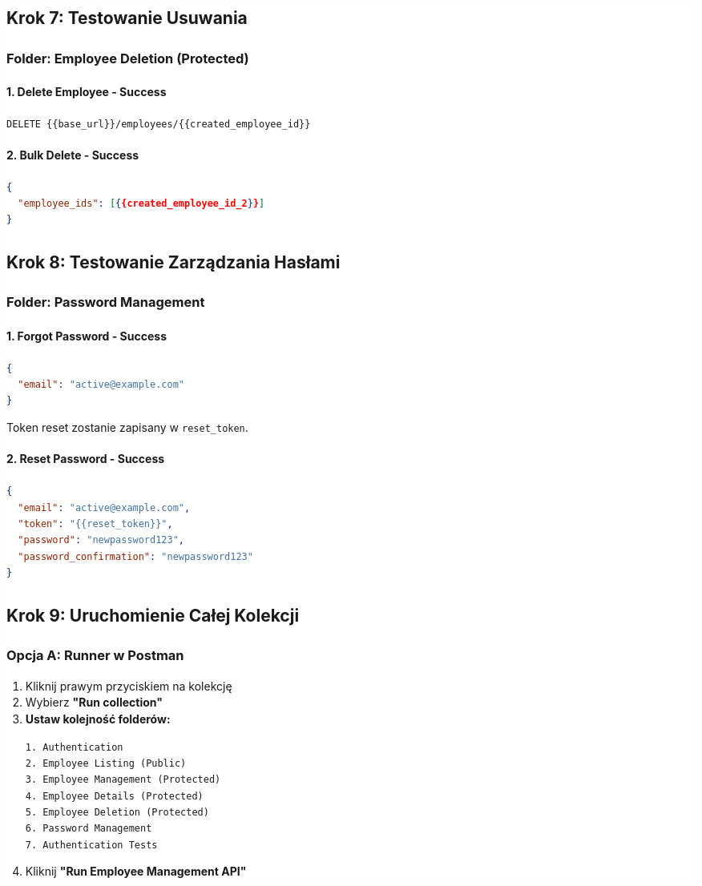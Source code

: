 ## Krok 7: Testowanie Usuwania

### Folder: Employee Deletion (Protected)

#### 1. Delete Employee - Success
```
DELETE {{base_url}}/employees/{{created_employee_id}}
```

#### 2. Bulk Delete - Success
```json
{
  "employee_ids": [{{created_employee_id_2}}]
}
```

## Krok 8: Testowanie Zarządzania Hasłami

### Folder: Password Management

#### 1. Forgot Password - Success
```json
{
  "email": "active@example.com"
}
```

Token reset zostanie zapisany w `reset_token`.

#### 2. Reset Password - Success
```json
{
  "email": "active@example.com",
  "token": "{{reset_token}}",
  "password": "newpassword123",
  "password_confirmation": "newpassword123"
}
```

## Krok 9: Uruchomienie Całej Kolekcji

### Opcja A: Runner w Postman

1. Kliknij prawym przyciskiem na kolekcję
2. Wybierz **"Run collection"**
3. **Ustaw kolejność folderów:**
   ```
   1. Authentication
   2. Employee Listing (Public)
   3. Employee Management (Protected)
   4. Employee Details (Protected)
   5. Employee Deletion (Protected)
   6. Password Management
   7. Authentication Tests
   ```
4. Kliknij **"Run Employee Management API"**
